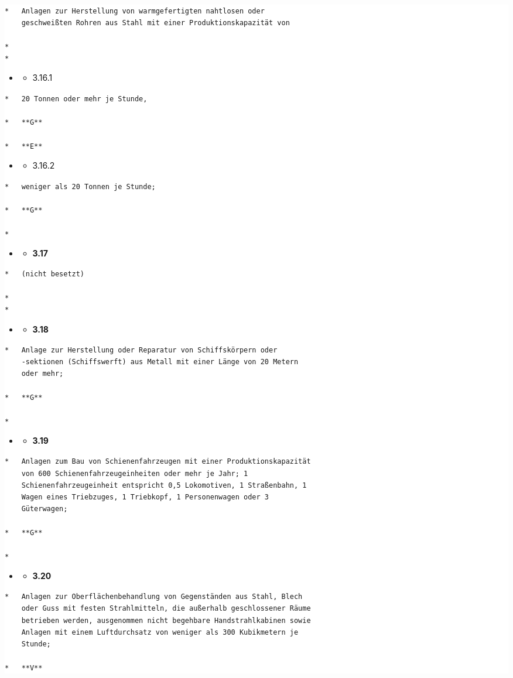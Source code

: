     *   Anlagen zur Herstellung von warmgefertigten nahtlosen oder
        geschweißten Rohren aus Stahl mit einer Produktionskapazität von

    *
    *

*    *   3.16.1

    *   20 Tonnen oder mehr je Stunde,

    *   **G**

    *   **E**


*    *   3.16.2

    *   weniger als 20 Tonnen je Stunde;

    *   **G**

    *

*    *   **3.17**

    *   (nicht besetzt)

    *
    *

*    *   **3.18**

    *   Anlage zur Herstellung oder Reparatur von Schiffskörpern oder
        -sektionen (Schiffswerft) aus Metall mit einer Länge von 20 Metern
        oder mehr;

    *   **G**

    *

*    *   **3.19**

    *   Anlagen zum Bau von Schienenfahrzeugen mit einer Produktionskapazität
        von 600 Schienenfahrzeugeinheiten oder mehr je Jahr; 1
        Schienenfahrzeugeinheit entspricht 0,5 Lokomotiven, 1 Straßenbahn, 1
        Wagen eines Triebzuges, 1 Triebkopf, 1 Personenwagen oder 3
        Güterwagen;

    *   **G**

    *

*    *   **3.20**

    *   Anlagen zur Oberflächenbehandlung von Gegenständen aus Stahl, Blech
        oder Guss mit festen Strahlmitteln, die außerhalb geschlossener Räume
        betrieben werden, ausgenommen nicht begehbare Handstrahlkabinen sowie
        Anlagen mit einem Luftdurchsatz von weniger als 300 Kubikmetern je
        Stunde;

    *   **V**
